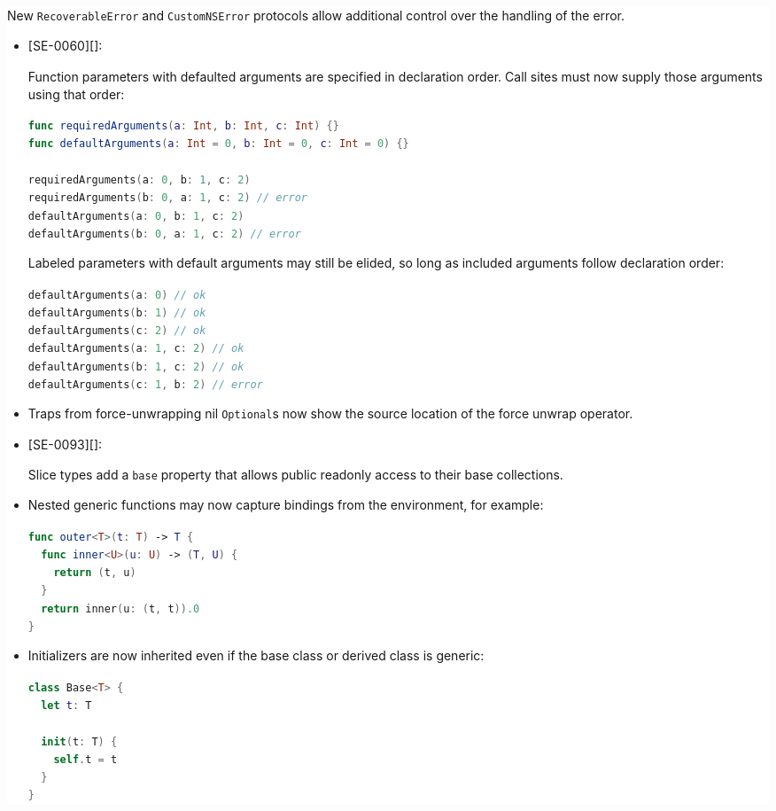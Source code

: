   New `RecoverableError` and `CustomNSError` protocols
  allow additional control over the handling of the error.

* [SE-0060][]:

  Function parameters with defaulted arguments are specified in
  declaration order. Call sites must now supply those arguments using that order:

    ```swift
    func requiredArguments(a: Int, b: Int, c: Int) {}
    func defaultArguments(a: Int = 0, b: Int = 0, c: Int = 0) {}

    requiredArguments(a: 0, b: 1, c: 2)
    requiredArguments(b: 0, a: 1, c: 2) // error
    defaultArguments(a: 0, b: 1, c: 2)
    defaultArguments(b: 0, a: 1, c: 2) // error
    ```

    Labeled parameters with default arguments may still be elided, so long as included arguments follow declaration order:

    ```swift
    defaultArguments(a: 0) // ok
    defaultArguments(b: 1) // ok
    defaultArguments(c: 2) // ok
    defaultArguments(a: 1, c: 2) // ok
    defaultArguments(b: 1, c: 2) // ok
    defaultArguments(c: 1, b: 2) // error
    ```

* Traps from force-unwrapping nil `Optional`s now show the source location of the force unwrap operator.

* [SE-0093][]:

  Slice types add a `base` property that allows public readonly access to their base collections.

* Nested generic functions may now capture bindings from the environment, for example:

    ```swift
    func outer<T>(t: T) -> T {
      func inner<U>(u: U) -> (T, U) {
        return (t, u)
      }
      return inner(u: (t, t)).0
    }
    ```

* Initializers are now inherited even if the base class or derived class is generic:

    ```swift
    class Base<T> {
      let t: T

      init(t: T) {
        self.t = t
      }
    }
